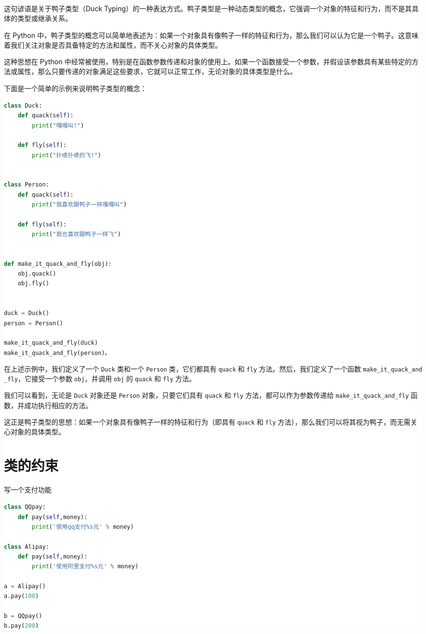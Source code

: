 这句谚语是关于鸭子类型（Duck Typing）的一种表达方式。鸭子类型是一种动态类型的概念，它强调一个对象的特征和行为，而不是其具体的类型或继承关系。

在 Python 中，鸭子类型的概念可以简单地表述为：如果一个对象具有像鸭子一样的特征和行为，那么我们可以认为它是一个鸭子。这意味着我们关注对象是否具备特定的方法和属性，而不关心对象的具体类型。

这种思想在 Python 中经常被使用，特别是在函数参数传递和对象的使用上。如果一个函数接受一个参数，并假设该参数具有某些特定的方法或属性，那么只要传递的对象满足这些要求，它就可以正常工作，无论对象的具体类型是什么。

下面是一个简单的示例来说明鸭子类型的概念：

```python
class Duck:
    def quack(self):
        print("嘎嘎叫!")

    def fly(self):
        print("扑哧扑哧的飞!")


class Person:
    def quack(self):
        print("我喜欢跟鸭子一样嘎嘎叫")

    def fly(self):
        print("我也喜欢跟鸭子一样飞")


def make_it_quack_and_fly(obj):
    obj.quack()
    obj.fly()


duck = Duck()
person = Person()

make_it_quack_and_fly(duck)
make_it_quack_and_fly(person)。
```

在上述示例中，我们定义了一个 `Duck` 类和一个 `Person` 类，它们都具有 `quack` 和 `fly` 方法。然后，我们定义了一个函数 `make_it_quack_and_fly`，它接受一个参数 `obj`，并调用 `obj` 的 `quack` 和 `fly` 方法。

我们可以看到，无论是 `Duck` 对象还是 `Person` 对象，只要它们具有 `quack` 和 `fly` 方法，都可以作为参数传递给 `make_it_quack_and_fly` 函数，并成功执行相应的方法。

这正是鸭子类型的思想：如果一个对象具有像鸭子一样的特征和行为（即具有 `quack` 和 `fly` 方法），那么我们可以将其视为鸭子，而无需关心对象的具体类型。

# 类的约束

写一个支付功能

```python
class QQpay:
    def pay(self,money):
        print('使用qq支付%s元' % money)

class Alipay:
    def pay(self,money):
        print('使用阿里支付%s元' % money)

a = Alipay()
a.pay(100)

b = QQpay()
b.pay(200)
```
